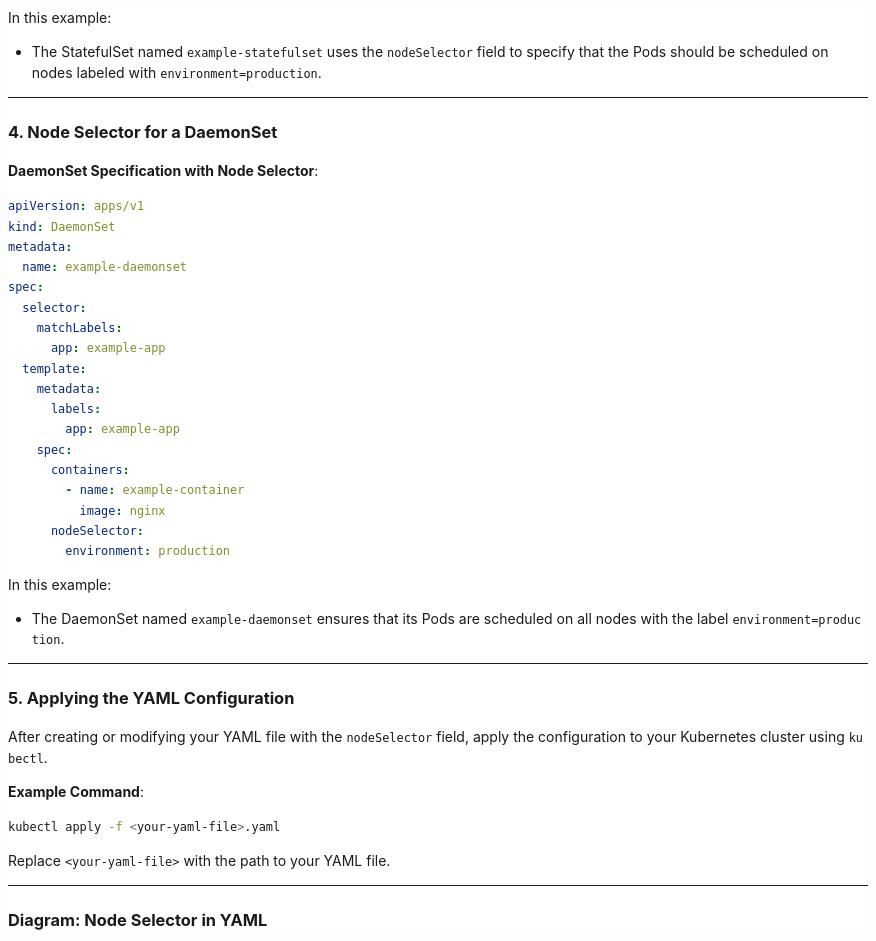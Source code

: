 In this example:

- The StatefulSet named `example-statefulset` uses the `nodeSelector` field to specify that the Pods should be scheduled on nodes labeled with `environment=production`.

---

### **4. Node Selector for a DaemonSet**

**DaemonSet Specification with Node Selector**:

```yaml
apiVersion: apps/v1
kind: DaemonSet
metadata:
  name: example-daemonset
spec:
  selector:
    matchLabels:
      app: example-app
  template:
    metadata:
      labels:
        app: example-app
    spec:
      containers:
        - name: example-container
          image: nginx
      nodeSelector:
        environment: production
```

In this example:

- The DaemonSet named `example-daemonset` ensures that its Pods are scheduled on all nodes with the label `environment=production`.

---

### **5. Applying the YAML Configuration**

After creating or modifying your YAML file with the `nodeSelector` field, apply the configuration to your Kubernetes cluster using `kubectl`.

**Example Command**:

```sh
kubectl apply -f <your-yaml-file>.yaml
```

Replace `<your-yaml-file>` with the path to your YAML file.

---

### **Diagram: Node Selector in YAML**
